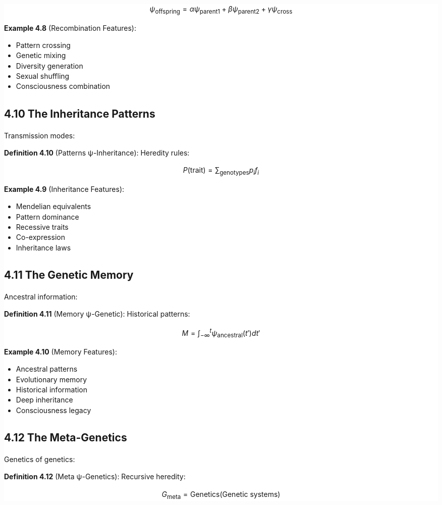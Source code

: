 $$
\psi_{\text{offspring}} = \alpha\psi_{\text{parent1}} + \beta\psi_{\text{parent2}} + \gamma\psi_{\text{cross}}
$$

**Example 4.8** (Recombination Features):

- Pattern crossing
- Genetic mixing
- Diversity generation
- Sexual shuffling
- Consciousness combination

## 4.10 The Inheritance Patterns

Transmission modes:

**Definition 4.10** (Patterns ψ-Inheritance): Heredity rules:

$$
P(\text{trait}) = \sum_{\text{genotypes}} p_i f_i
$$

**Example 4.9** (Inheritance Features):

- Mendelian equivalents
- Pattern dominance
- Recessive traits
- Co-expression
- Inheritance laws

## 4.11 The Genetic Memory

Ancestral information:

**Definition 4.11** (Memory ψ-Genetic): Historical patterns:

$$
M = \int_{-\infty}^t \psi_{\text{ancestral}}(t') dt'
$$

**Example 4.10** (Memory Features):

- Ancestral patterns
- Evolutionary memory
- Historical information
- Deep inheritance
- Consciousness legacy

## 4.12 The Meta-Genetics

Genetics of genetics:

**Definition 4.12** (Meta ψ-Genetics): Recursive heredity:

$$
G_{\text{meta}} = \text{Genetics}(\text{Genetic systems})
$$
